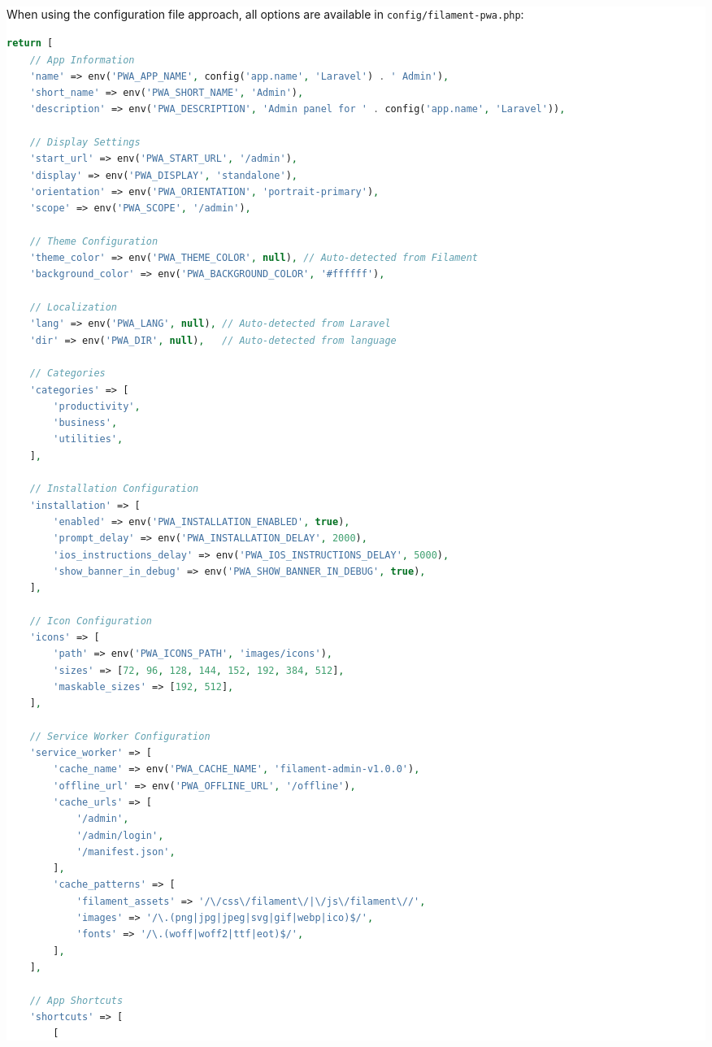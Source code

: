 When using the configuration file approach, all options are available in `config/filament-pwa.php`:

```php
return [
    // App Information
    'name' => env('PWA_APP_NAME', config('app.name', 'Laravel') . ' Admin'),
    'short_name' => env('PWA_SHORT_NAME', 'Admin'),
    'description' => env('PWA_DESCRIPTION', 'Admin panel for ' . config('app.name', 'Laravel')),

    // Display Settings
    'start_url' => env('PWA_START_URL', '/admin'),
    'display' => env('PWA_DISPLAY', 'standalone'),
    'orientation' => env('PWA_ORIENTATION', 'portrait-primary'),
    'scope' => env('PWA_SCOPE', '/admin'),

    // Theme Configuration
    'theme_color' => env('PWA_THEME_COLOR', null), // Auto-detected from Filament
    'background_color' => env('PWA_BACKGROUND_COLOR', '#ffffff'),

    // Localization
    'lang' => env('PWA_LANG', null), // Auto-detected from Laravel
    'dir' => env('PWA_DIR', null),   // Auto-detected from language

    // Categories
    'categories' => [
        'productivity',
        'business',
        'utilities',
    ],

    // Installation Configuration
    'installation' => [
        'enabled' => env('PWA_INSTALLATION_ENABLED', true),
        'prompt_delay' => env('PWA_INSTALLATION_DELAY', 2000),
        'ios_instructions_delay' => env('PWA_IOS_INSTRUCTIONS_DELAY', 5000),
        'show_banner_in_debug' => env('PWA_SHOW_BANNER_IN_DEBUG', true),
    ],

    // Icon Configuration
    'icons' => [
        'path' => env('PWA_ICONS_PATH', 'images/icons'),
        'sizes' => [72, 96, 128, 144, 152, 192, 384, 512],
        'maskable_sizes' => [192, 512],
    ],

    // Service Worker Configuration
    'service_worker' => [
        'cache_name' => env('PWA_CACHE_NAME', 'filament-admin-v1.0.0'),
        'offline_url' => env('PWA_OFFLINE_URL', '/offline'),
        'cache_urls' => [
            '/admin',
            '/admin/login',
            '/manifest.json',
        ],
        'cache_patterns' => [
            'filament_assets' => '/\/css\/filament\/|\/js\/filament\//',
            'images' => '/\.(png|jpg|jpeg|svg|gif|webp|ico)$/',
            'fonts' => '/\.(woff|woff2|ttf|eot)$/',
        ],
    ],

    // App Shortcuts
    'shortcuts' => [
        [
```